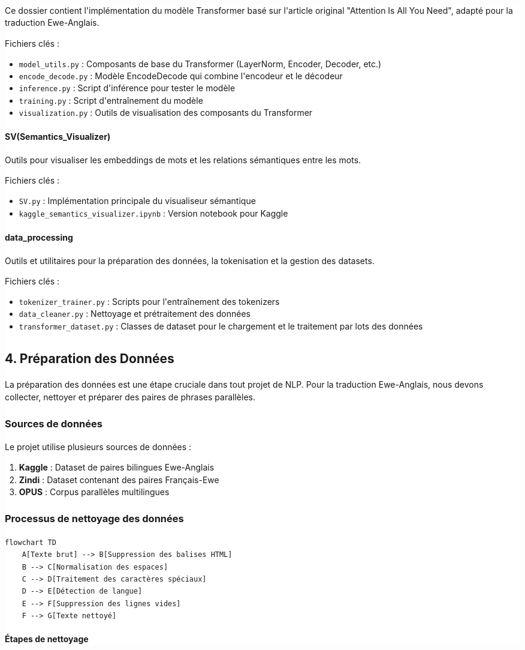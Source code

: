 Ce dossier contient l'implémentation du modèle Transformer basé sur l'article original "Attention Is All You Need", adapté pour la traduction Ewe-Anglais.

Fichiers clés :
- `model_utils.py` : Composants de base du Transformer (LayerNorm, Encoder, Decoder, etc.)
- `encode_decode.py` : Modèle EncodeDecode qui combine l'encodeur et le décodeur
- `inference.py` : Script d'inférence pour tester le modèle
- `training.py` : Script d'entraînement du modèle
- `visualization.py` : Outils de visualisation des composants du Transformer

#### SV(Semantics_Visualizer)

Outils pour visualiser les embeddings de mots et les relations sémantiques entre les mots.

Fichiers clés :
- `SV.py` : Implémentation principale du visualiseur sémantique
- `kaggle_semantics_visualizer.ipynb` : Version notebook pour Kaggle

#### data_processing

Outils et utilitaires pour la préparation des données, la tokenisation et la gestion des datasets.

Fichiers clés :
- `tokenizer_trainer.py` : Scripts pour l'entraînement des tokenizers
- `data_cleaner.py` : Nettoyage et prétraitement des données
- `transformer_dataset.py` : Classes de dataset pour le chargement et le traitement par lots des données

## 4. Préparation des Données

La préparation des données est une étape cruciale dans tout projet de NLP. Pour la traduction Ewe-Anglais, nous devons collecter, nettoyer et préparer des paires de phrases parallèles.

### Sources de données

Le projet utilise plusieurs sources de données :

1. **Kaggle** : Dataset de paires bilingues Ewe-Anglais
2. **Zindi** : Dataset contenant des paires Français-Ewe
3. **OPUS** : Corpus parallèles multilingues

### Processus de nettoyage des données

```mermaid
flowchart TD
    A[Texte brut] --> B[Suppression des balises HTML]
    B --> C[Normalisation des espaces]
    C --> D[Traitement des caractères spéciaux]
    D --> E[Détection de langue]
    E --> F[Suppression des lignes vides]
    F --> G[Texte nettoyé]
```

#### Étapes de nettoyage
